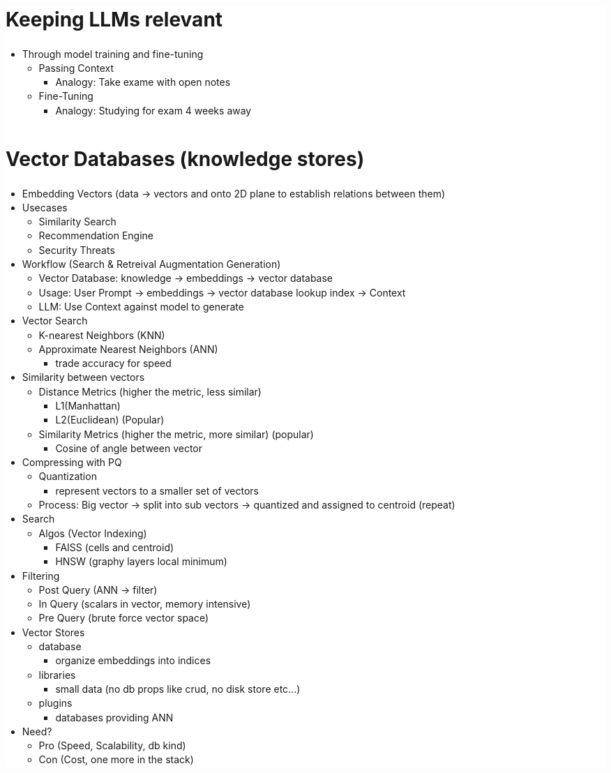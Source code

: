 # Keeping LLMs relevant

- Through model training and fine-tuning
  - Passing Context
    - Analogy: Take exame with open notes
  - Fine-Tuning
    - Analogy: Studying for exam 4 weeks away

# Vector Databases (knowledge stores)

- Embedding Vectors (data -> vectors and onto 2D plane to establish relations between them)
- Usecases
  - Similarity Search
  - Recommendation Engine
  - Security Threats
- Workflow (Search & Retreival Augmentation Generation)
  - Vector Database: knowledge -> embeddings -> vector database
  - Usage: User Prompt -> embeddings -> vector database lookup index -> Context
  - LLM: Use Context against model to generate
- Vector Search
  - K-nearest Neighbors (KNN)
  - Approximate Nearest Neighbors (ANN)
    - trade accuracy for speed
- Similarity between vectors
  - Distance Metrics (higher the metric, less similar)
    - L1(Manhattan)
    - L2(Euclidean) (Popular)
  - Similarity Metrics (higher the metric, more similar) (popular)
    - Cosine of angle between vector
- Compressing with PQ
  - Quantization
    - represent vectors to a smaller set of vectors
  - Process: Big vector -> split into sub vectors -> quantized and assigned to centroid (repeat)
- Search
  - Algos (Vector Indexing)
    - FAISS (cells and centroid)
    - HNSW (graphy layers local minimum)
- Filtering
  - Post Query (ANN -> filter)
  - In Query (scalars in vector, memory intensive)
  - Pre Query (brute force vector space)
- Vector Stores
  - database
    - organize embeddings into indices
  - libraries
    - small data (no db props like crud, no disk store etc...)
  - plugins
    - databases providing ANN
- Need?
  - Pro (Speed, Scalability, db kind)
  - Con (Cost, one more in the stack)
